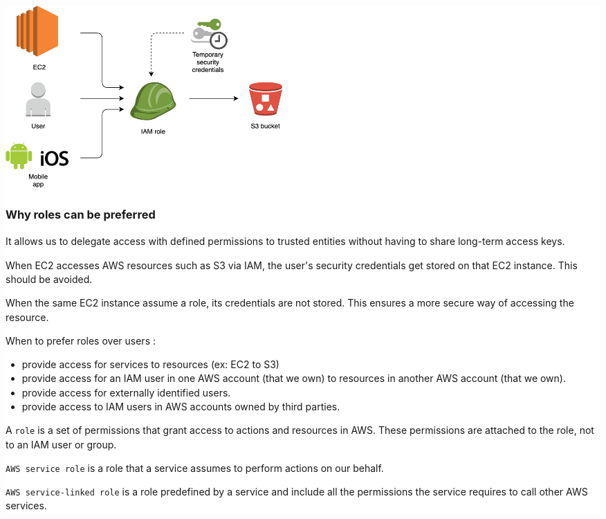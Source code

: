<img src="AWS_CSAA_imgs/iam_roles.png" width="400">
</p>

### Why roles can be preferred

It allows us to delegate access with defined permissions to trusted entities without having to share long-term access keys.

When EC2 accesses AWS resources such as S3 via IAM, the user's security credentials get stored on that EC2 instance. This should be avoided.

When the same EC2 instance assume a role, its credentials are not stored. This ensures a more secure way of accessing the resource. 

When to prefer roles over users :
* provide access for services to resources (ex: EC2 to S3)
* provide access for an IAM user in one AWS account (that we own) to resources in another AWS account (that we own).
* provide access for externally identified users.
* provide access to IAM users in AWS accounts owned by third parties.

A `role` is a set of permissions that grant access to actions and resources in AWS. These permissions are attached to the role, not to an IAM user or group.

`AWS service role` is a role that a service assumes to perform actions on our behalf.

`AWS service-linked role` is a role predefined by a service and include all the permissions the service requires to call other AWS services.
